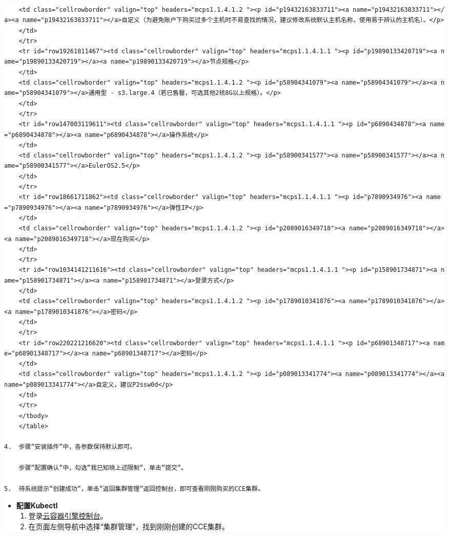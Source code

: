         <td class="cellrowborder" valign="top" headers="mcps1.1.4.1.2 "><p id="p19432163833711"><a name="p19432163833711"></a><a name="p19432163833711"></a>自定义（为避免账户下购买过多个主机时不易查找的情况，建议修改系统默认主机名称，使用易于辨认的主机名）。</p>
        </td>
        </tr>
        <tr id="row19261811467"><td class="cellrowborder" valign="top" headers="mcps1.1.4.1.1 "><p id="p19890133420719"><a name="p19890133420719"></a><a name="p19890133420719"></a>节点规格</p>
        </td>
        <td class="cellrowborder" valign="top" headers="mcps1.1.4.1.2 "><p id="p58904341079"><a name="p58904341079"></a><a name="p58904341079"></a>通用型 - s3.large.4（若已售罄，可选其他2核8G以上规格）。</p>
        </td>
        </tr>
        <tr id="row147003119611"><td class="cellrowborder" valign="top" headers="mcps1.1.4.1.1 "><p id="p6890434878"><a name="p6890434878"></a><a name="p6890434878"></a>操作系统</p>
        </td>
        <td class="cellrowborder" valign="top" headers="mcps1.1.4.1.2 "><p id="p58900341577"><a name="p58900341577"></a><a name="p58900341577"></a>EulerOS2.5</p>
        </td>
        </tr>
        <tr id="row18661711862"><td class="cellrowborder" valign="top" headers="mcps1.1.4.1.1 "><p id="p7890934976"><a name="p7890934976"></a><a name="p7890934976"></a>弹性IP</p>
        </td>
        <td class="cellrowborder" valign="top" headers="mcps1.1.4.1.2 "><p id="p2089016349718"><a name="p2089016349718"></a><a name="p2089016349718"></a>现在购买</p>
        </td>
        </tr>
        <tr id="row1034141211616"><td class="cellrowborder" valign="top" headers="mcps1.1.4.1.1 "><p id="p158901734871"><a name="p158901734871"></a><a name="p158901734871"></a>登录方式</p>
        </td>
        <td class="cellrowborder" valign="top" headers="mcps1.1.4.1.2 "><p id="p1789010341876"><a name="p1789010341876"></a><a name="p1789010341876"></a>密码</p>
        </td>
        </tr>
        <tr id="row220221216620"><td class="cellrowborder" valign="top" headers="mcps1.1.4.1.1 "><p id="p68901348717"><a name="p68901348717"></a><a name="p68901348717"></a>密码</p>
        </td>
        <td class="cellrowborder" valign="top" headers="mcps1.1.4.1.2 "><p id="p089013341774"><a name="p089013341774"></a><a name="p089013341774"></a>自定义，建议P2ssw0d</p>
        </td>
        </tr>
        </tbody>
        </table>

    4.  步骤“安装插件“中，各参数保持默认即可。

        步骤“配置确认“中，勾选“我已知晓上述限制“，单击“提交“。

    5.  待系统提示“创建成功“，单击“返回集群管理“返回控制台，即可查看刚刚购买的CCE集群。


-   **配置Kubectl**
    1.  登录[云容器引擎控制台](https://console.huaweicloud.com/cce2.0/?region=&locale=zh-cn#/app/dashboard)。
    2.  在页面左侧导航中选择“集群管理“，找到刚刚创建的CCE集群。
